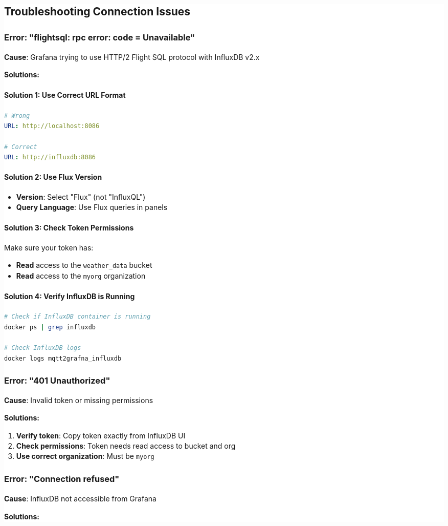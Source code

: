 ## Troubleshooting Connection Issues

### Error: "flightsql: rpc error: code = Unavailable"

**Cause**: Grafana trying to use HTTP/2 Flight SQL protocol with InfluxDB v2.x

**Solutions:**

#### Solution 1: Use Correct URL Format

```yaml
# Wrong
URL: http://localhost:8086

# Correct
URL: http://influxdb:8086
```

#### Solution 2: Use Flux Version

- **Version**: Select "Flux" (not "InfluxQL")
- **Query Language**: Use Flux queries in panels

#### Solution 3: Check Token Permissions

Make sure your token has:

- **Read** access to the `weather_data` bucket
- **Read** access to the `myorg` organization

#### Solution 4: Verify InfluxDB is Running

```bash
# Check if InfluxDB container is running
docker ps | grep influxdb

# Check InfluxDB logs
docker logs mqtt2grafna_influxdb
```

### Error: "401 Unauthorized"

**Cause**: Invalid token or missing permissions

**Solutions:**

1. **Verify token**: Copy token exactly from InfluxDB UI
2. **Check permissions**: Token needs read access to bucket and org
3. **Use correct organization**: Must be `myorg`

### Error: "Connection refused"

**Cause**: InfluxDB not accessible from Grafana

**Solutions:**

